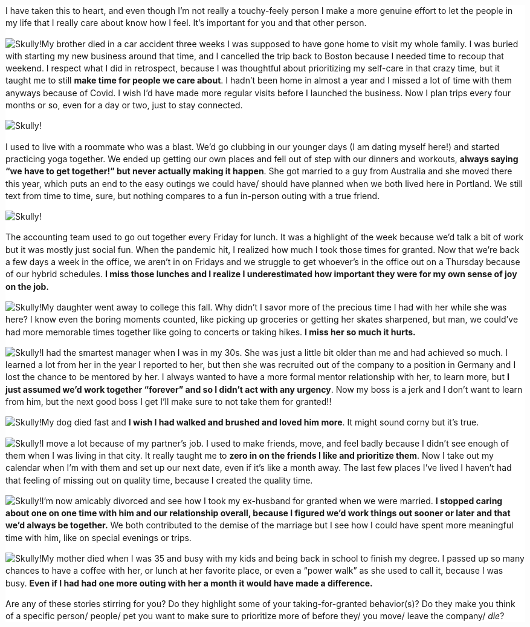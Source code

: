 I have taken this to heart, and even though I’m not really a touchy-feely person I make a more genuine effort to let the people in my life that I really care about know how I feel. It’s important for you and that other person.

![Skully!](https://fourthousandmondays.com/wp-content/uploads/2023/12/FTM_Skully_Turquoise-300x300.png)My brother died in a car accident three weeks I was supposed to have gone home to visit my whole family. I was buried with starting my new business around that time, and I cancelled the trip back to Boston because I needed time to recoup that weekend. I respect what I did in retrospect, because I was thoughtful about prioritizing my self-care in that crazy time, but it taught me to still **make time for people we care about**. I hadn’t been home in almost a year and I missed a lot of time with them anyways because of Covid. I wish I’d have made more regular visits before I launched the business. Now I plan trips every four months or so, even for a day or two, just to stay connected.

![Skully!](https://fourthousandmondays.com/wp-content/uploads/2023/12/FTM_Skully_Turquoise-300x300.png)

I used to live with a roommate who was a blast. We’d go clubbing in our younger days (I am dating myself here!) and started practicing yoga together. We ended up getting our own places and fell out of step with our dinners and workouts, **always saying “we have to get together!” but never actually making it happen**. She got married to a guy from Australia and she moved there this year, which puts an end to the easy outings we could have/ should have planned when we both lived here in Portland. We still text from time to time, sure, but nothing compares to a fun in-person outing with a true friend.

![Skully!](https://fourthousandmondays.com/wp-content/uploads/2023/12/FTM_Skully_Turquoise-300x300.png)

The accounting team used to go out together every Friday for lunch. It was a highlight of the week because we’d talk a bit of work but it was mostly just social fun. When the pandemic hit, I realized how much I took those times for granted. Now that we’re back a few days a week in the office, we aren’t in on Fridays and we struggle to get whoever’s in the office out on a Thursday because of our hybrid schedules. **I miss those lunches and I realize I underestimated how important they were for my own sense of joy on the job.**

![Skully!](https://fourthousandmondays.com/wp-content/uploads/2023/12/FTM_Skully_Turquoise-300x300.png)My daughter went away to college this fall. Why didn’t I savor more of the precious time I had with her while she was here? I know even the boring moments counted, like picking up groceries or getting her skates sharpened, but man, we could’ve had more memorable times together like going to concerts or taking hikes. **I miss her so much it hurts.**

![Skully!](https://fourthousandmondays.com/wp-content/uploads/2023/12/FTM_Skully_Turquoise-300x300.png)I had the smartest manager when I was in my 30s. She was just a little bit older than me and had achieved so much. I learned a lot from her in the year I reported to her, but then she was recruited out of the company to a position in Germany and I lost the chance to be mentored by her. I always wanted to have a more formal mentor relationship with her, to learn more, but **I just assumed we’d work together “forever” and so I didn’t act with any urgency**. Now my boss is a jerk and I don’t want to learn from him, but the next good boss I get I’ll make sure to not take them for granted!!

![Skully!](https://fourthousandmondays.com/wp-content/uploads/2023/12/FTM_Skully_Turquoise-300x300.png)My dog died fast and **I wish I had walked and brushed and loved him more**. It might sound corny but it’s true.

![Skully!](https://fourthousandmondays.com/wp-content/uploads/2023/12/FTM_Skully_Turquoise-300x300.png)I move a lot because of my partner’s job. I used to make friends, move, and feel badly because I didn’t see enough of them when I was living in that city. It really taught me to **zero in on the friends I like and prioritize them**. Now I take out my calendar when I’m with them and set up our next date, even if it’s like a month away. The last few places I’ve lived I haven’t had that feeling of missing out on quality time, because I created the quality time.

![Skully!](https://fourthousandmondays.com/wp-content/uploads/2023/12/FTM_Skully_Turquoise-300x300.png)I’m now amicably divorced and see how I took my ex-husband for granted when we were married. **I stopped caring about one on one time with him and our relationship overall, because I figured we’d work things out sooner or later and that we’d always be together.** We both contributed to the demise of the marriage but I see how I could have spent more meaningful time with him, like on special evenings or trips.

![Skully!](https://fourthousandmondays.com/wp-content/uploads/2023/12/FTM_Skully_Turquoise-300x300.png)My mother died when I was 35 and busy with my kids and being back in school to finish my degree. I passed up so many chances to have a coffee with her, or lunch at her favorite place, or even a “power walk” as she used to call it, because I was busy. **Even if I had had one more outing with her a month it would have made a difference.**

Are any of these stories stirring for you? Do they highlight some of your taking-for-granted behavior(s)? Do they make you think of a specific person/ people/ pet you want to make sure to prioritize more of before they/ you move/ leave the company/ _die_?
